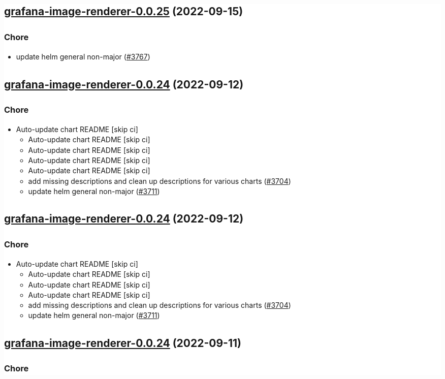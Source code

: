 


## [grafana-image-renderer-0.0.25](https://github.com/truecharts/charts/compare/grafana-image-renderer-0.0.24...grafana-image-renderer-0.0.25) (2022-09-15)

### Chore

- update helm general non-major ([#3767](https://github.com/truecharts/charts/issues/3767))




## [grafana-image-renderer-0.0.24](https://github.com/truecharts/charts/compare/grafana-image-renderer-0.0.23...grafana-image-renderer-0.0.24) (2022-09-12)

### Chore

- Auto-update chart README [skip ci]
  - Auto-update chart README [skip ci]
  - Auto-update chart README [skip ci]
  - Auto-update chart README [skip ci]
  - Auto-update chart README [skip ci]
  - add missing descriptions and clean up descriptions for various charts ([#3704](https://github.com/truecharts/charts/issues/3704))
  - update helm general non-major ([#3711](https://github.com/truecharts/charts/issues/3711))




## [grafana-image-renderer-0.0.24](https://github.com/truecharts/charts/compare/grafana-image-renderer-0.0.23...grafana-image-renderer-0.0.24) (2022-09-12)

### Chore

- Auto-update chart README [skip ci]
  - Auto-update chart README [skip ci]
  - Auto-update chart README [skip ci]
  - Auto-update chart README [skip ci]
  - add missing descriptions and clean up descriptions for various charts ([#3704](https://github.com/truecharts/charts/issues/3704))
  - update helm general non-major ([#3711](https://github.com/truecharts/charts/issues/3711))




## [grafana-image-renderer-0.0.24](https://github.com/truecharts/charts/compare/grafana-image-renderer-0.0.23...grafana-image-renderer-0.0.24) (2022-09-11)

### Chore

